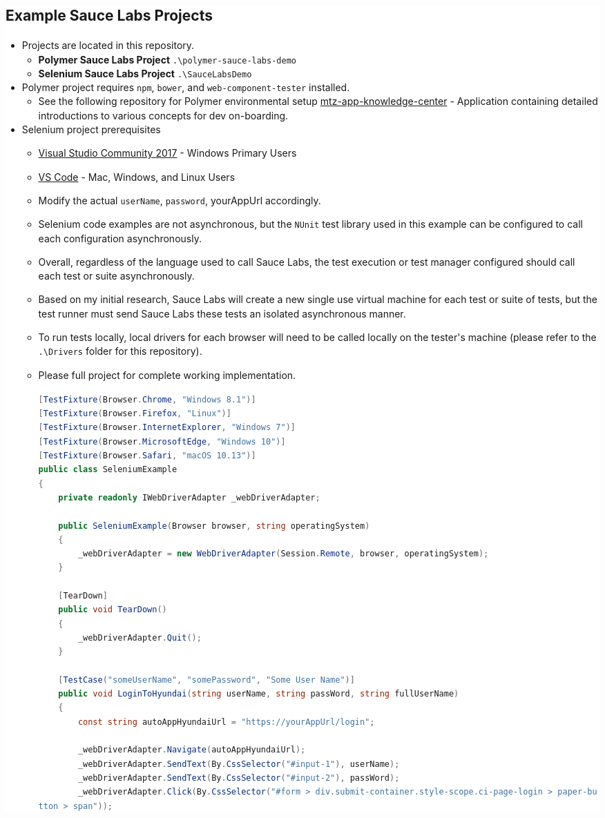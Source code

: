 ## Example Sauce Labs Projects
* Projects are located in this repository.
  * **Polymer Sauce Labs Project** `.\polymer-sauce-labs-demo`
  * **Selenium Sauce Labs Project** `.\SauceLabsDemo`
* Polymer project requires `npm`, `bower`, and `web-component-tester` installed.
  * See the following repository for Polymer environmental setup [mtz-app-knowledge-center](https://github.com/MaritzSTL/mtz-app-knowledge-center "mtz-app-knowledge-center") - Application containing detailed introductions to various concepts for dev on-boarding.
* Selenium project prerequisites
  * [Visual Studio Community 2017](https://visualstudio.microsoft.com/downloads "Windows Primary Users") - Windows Primary Users
  * [VS Code](https://code.visualstudio.com/download "Mac, Windows, and Linux Users") - Mac, Windows, and Linux Users
  * Modify the actual `userName`, `password`, yourAppUrl accordingly.
  * Selenium code examples are not asynchronous, but the `NUnit` test library used in this example can be configured to call each configuration asynchronously.
  * Overall, regardless of the language used to call Sauce Labs, the test execution or test manager configured should call each test or suite asynchronously.
  * Based on my initial research, Sauce Labs will create a new single use virtual machine for each test or suite of tests, but the test runner must send Sauce Labs these tests an isolated asynchronous manner.
  * To run tests locally, local drivers for each browser will need to be called locally on the tester's machine (please refer to the `.\Drivers` folder for this repository).
  * Please full project for complete working implementation.

    ```cs
    [TestFixture(Browser.Chrome, "Windows 8.1")]
    [TestFixture(Browser.Firefox, "Linux")]
    [TestFixture(Browser.InternetExplorer, "Windows 7")]
    [TestFixture(Browser.MicrosoftEdge, "Windows 10")]
    [TestFixture(Browser.Safari, "macOS 10.13")]
    public class SeleniumExample
    {
        private readonly IWebDriverAdapter _webDriverAdapter;

        public SeleniumExample(Browser browser, string operatingSystem)
        {
            _webDriverAdapter = new WebDriverAdapter(Session.Remote, browser, operatingSystem);
        }

        [TearDown]
        public void TearDown()
        {
            _webDriverAdapter.Quit();
        }

        [TestCase("someUserName", "somePassword", "Some User Name")]
        public void LoginToHyundai(string userName, string passWord, string fullUserName)
        {
            const string autoAppHyundaiUrl = "https://yourAppUrl/login";

            _webDriverAdapter.Navigate(autoAppHyundaiUrl);
            _webDriverAdapter.SendText(By.CssSelector("#input-1"), userName);
            _webDriverAdapter.SendText(By.CssSelector("#input-2"), passWord);
            _webDriverAdapter.Click(By.CssSelector("#form > div.submit-container.style-scope.ci-page-login > paper-button > span"));

